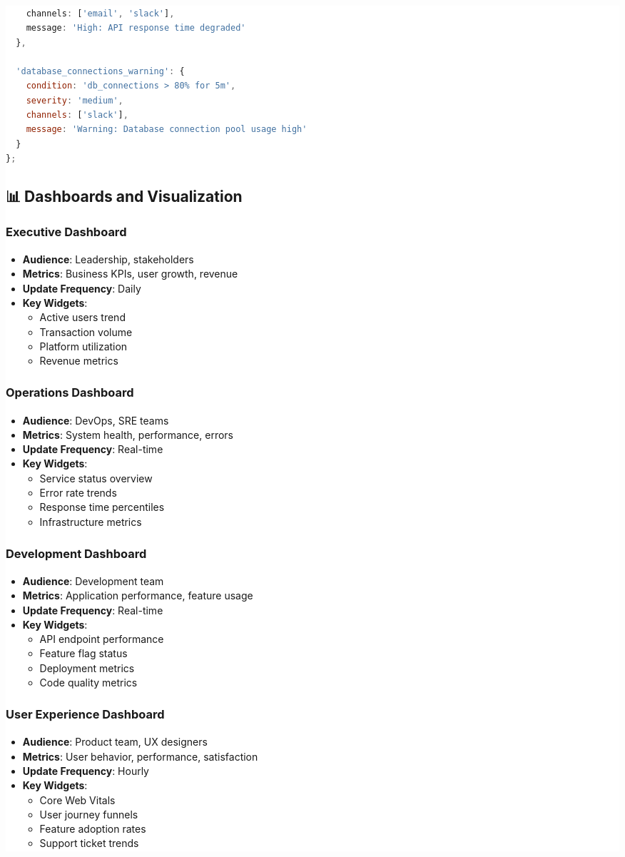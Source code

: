 ```javascript
    channels: ['email', 'slack'],
    message: 'High: API response time degraded'
  },
  
  'database_connections_warning': {
    condition: 'db_connections > 80% for 5m',
    severity: 'medium',
    channels: ['slack'],
    message: 'Warning: Database connection pool usage high'
  }
};
```

## 📊 Dashboards and Visualization

### Executive Dashboard
- **Audience**: Leadership, stakeholders
- **Metrics**: Business KPIs, user growth, revenue
- **Update Frequency**: Daily
- **Key Widgets**:
  - Active users trend
  - Transaction volume
  - Platform utilization
  - Revenue metrics

### Operations Dashboard
- **Audience**: DevOps, SRE teams
- **Metrics**: System health, performance, errors
- **Update Frequency**: Real-time
- **Key Widgets**:
  - Service status overview
  - Error rate trends
  - Response time percentiles
  - Infrastructure metrics

### Development Dashboard
- **Audience**: Development team
- **Metrics**: Application performance, feature usage
- **Update Frequency**: Real-time
- **Key Widgets**:
  - API endpoint performance
  - Feature flag status
  - Deployment metrics
  - Code quality metrics

### User Experience Dashboard
- **Audience**: Product team, UX designers
- **Metrics**: User behavior, performance, satisfaction
- **Update Frequency**: Hourly
- **Key Widgets**:
  - Core Web Vitals
  - User journey funnels
  - Feature adoption rates
  - Support ticket trends

